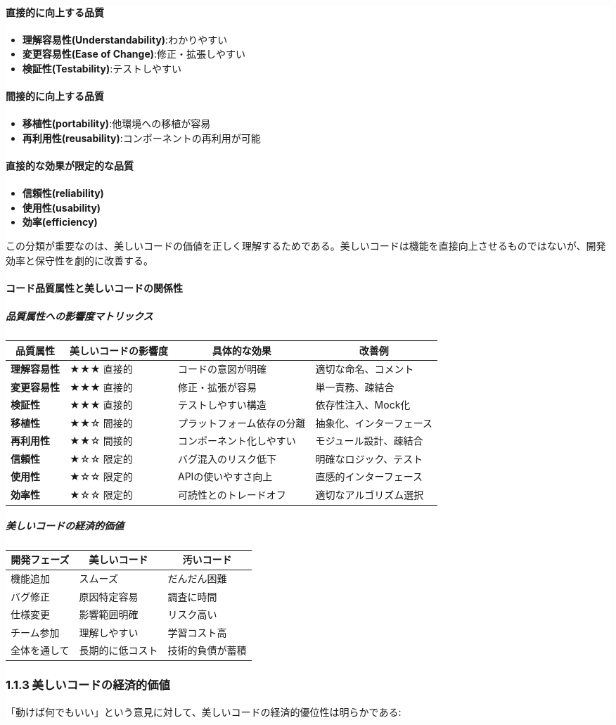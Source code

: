 #### 直接的に向上する品質
- **理解容易性(Understandability)**:わかりやすい
- **変更容易性(Ease of Change)**:修正・拡張しやすい
- **検証性(Testability)**:テストしやすい

#### 間接的に向上する品質
- **移植性(portability)**:他環境への移植が容易
- **再利用性(reusability)**:コンポーネントの再利用が可能

#### 直接的な効果が限定的な品質
- **信頼性(reliability)**
- **使用性(usability)**
- **効率(efficiency)**

この分類が重要なのは、美しいコードの価値を正しく理解するためである。美しいコードは機能を直接向上させるものではないが、開発効率と保守性を劇的に改善する。

#### コード品質属性と美しいコードの関係性

##### 品質属性への影響度マトリックス

| 品質属性 | 美しいコードの影響度 | 具体的な効果 | 改善例 |
|----------|---------------------|-------------|--------|
| **理解容易性** | ★★★ 直接的 | コードの意図が明確 | 適切な命名、コメント |
| **変更容易性** | ★★★ 直接的 | 修正・拡張が容易 | 単一責務、疎結合 |
| **検証性** | ★★★ 直接的 | テストしやすい構造 | 依存性注入、Mock化 |
| **移植性** | ★★☆ 間接的 | プラットフォーム依存の分離 | 抽象化、インターフェース |
| **再利用性** | ★★☆ 間接的 | コンポーネント化しやすい | モジュール設計、疎結合 |
| **信頼性** | ★☆☆ 限定的 | バグ混入のリスク低下 | 明確なロジック、テスト |
| **使用性** | ★☆☆ 限定的 | APIの使いやすさ向上 | 直感的インターフェース |
| **効率性** | ★☆☆ 限定的 | 可読性とのトレードオフ | 適切なアルゴリズム選択 |

##### 美しいコードの経済的価値

| 開発フェーズ | 美しいコード | 汚いコード |
|--------------|--------------|------------|
| 機能追加 | スムーズ | だんだん困難 |
| バグ修正 | 原因特定容易 | 調査に時間 |
| 仕様変更 | 影響範囲明確 | リスク高い |
| チーム参加 | 理解しやすい | 学習コスト高 |
| 全体を通して | 長期的に低コスト | 技術的負債が蓄積 |

### 1.1.3 美しいコードの経済的価値

「動けば何でもいい」という意見に対して、美しいコードの経済的優位性は明らかである:
